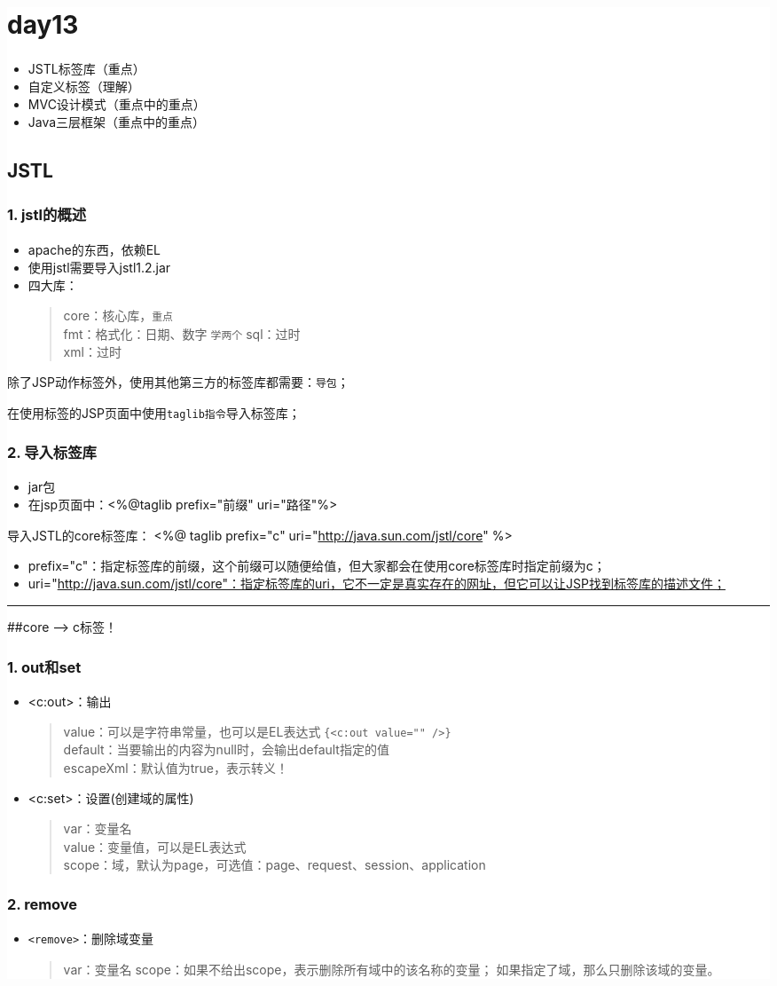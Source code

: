 # day13  
* JSTL标签库（重点）  
* 自定义标签（理解）
* MVC设计模式（重点中的重点）
* Java三层框架（重点中的重点）

## JSTL

### 1. jstl的概述
  * apache的东西，依赖EL
  * 使用jstl需要导入jstl1.2.jar
  * 四大库：
    > core：核心库，`重点`  
    > fmt：格式化：日期、数字  `学两个`
    > sql：过时  
    > xml：过时  
    
    
除了JSP动作标签外，使用其他第三方的标签库都需要：`导包`；  

在使用标签的JSP页面中使用`taglib指令`导入标签库；

### 2. 导入标签库  
  * jar包
  * 在jsp页面中：<%@taglib prefix="前缀" uri="路径"%>  

导入JSTL的core标签库：
<%@ taglib prefix="c" uri="http://java.sun.com/jstl/core" %>

* prefix="c"：指定标签库的前缀，这个前缀可以随便给值，但大家都会在使用core标签库时指定前缀为c；
* uri="http://java.sun.com/jstl/core"：指定标签库的uri，它不一定是真实存在的网址，但它可以让JSP找到标签库的描述文件；

----------------------

##core --> c标签！

### 1. out和set
  * <c:out>：输出
    > value：可以是字符串常量，也可以是EL表达式  `{<c:out value="" />}`  
    > default：当要输出的内容为null时，会输出default指定的值  
    > escapeXml：默认值为true，表示转义！
  
  * <c:set>：设置(创建域的属性)  

    > var：变量名  
    > value：变量值，可以是EL表达式  
    > scope：域，默认为page，可选值：page、request、session、application

### 2. remove

  * ```<remove>```：删除域变量
    > var：变量名
    > scope：如果不给出scope，表示删除所有域中的该名称的变量；  如果指定了域，那么只删除该域的变量。 
